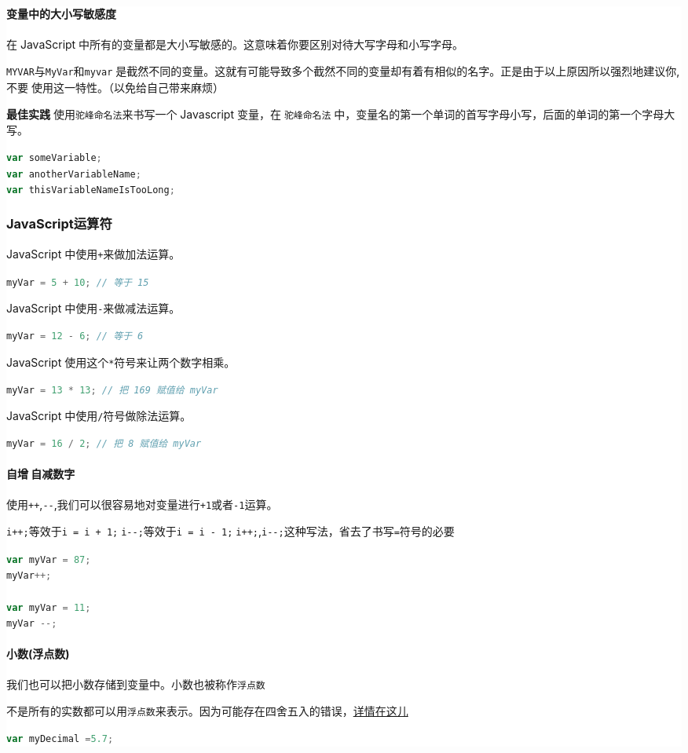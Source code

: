 #### 变量中的大小写敏感度
在 JavaScript 中所有的变量都是大小写敏感的。这意味着你要区别对待大写字母和小写字母。

`MYVAR`与`MyVar`和`myvar` 是截然不同的变量。这就有可能导致多个截然不同的变量却有着有相似的名字。正是由于以上原因所以强烈地建议你, 不要 使用这一特性。（以免给自己带来麻烦）

**最佳实践**
使用` 驼峰命名法 `来书写一个 Javascript 变量，在 `驼峰命名法` 中，变量名的第一个单词的首写字母小写，后面的单词的第一个字母大写。

```JavaScript
var someVariable;
var anotherVariableName;
var thisVariableNameIsTooLong;
```

### JavaScript运算符
JavaScript 中使用` + `来做加法运算。

```JavaScript
myVar = 5 + 10; // 等于 15
```

JavaScript 中使用` - `来做减法运算。
```JavaScript
myVar = 12 - 6; // 等于 6
```

JavaScript 使用这个` * `符号来让两个数字相乘。
```JavaScript
myVar = 13 * 13; // 把 169 赋值给 myVar
```

JavaScript 中使用` / `符号做除法运算。
```JavaScript
myVar = 16 / 2; // 把 8 赋值给 myVar
```

#### 自增 自减数字
使用` ++ `,` -- `,我们可以很容易地对变量进行`+1`或者`-1`运算。

`i++;`等效于`i = i + 1;`
`i--;`等效于`i = i - 1;`
`i++;`,`i--;`这种写法，省去了书写`=`符号的必要

```JavaScript
var myVar = 87;
myVar++;

var myVar = 11;
myVar --;
```

#### 小数(浮点数)
我们也可以把小数存储到变量中。小数也被称作` 浮点数 `

不是所有的实数都可以用` 浮点数 `来表示。因为可能存在四舍五入的错误，[详情在这儿](https://en.wikipedia.org/wiki/Floating_point#Accuracy_problems)
```JavaScript
var myDecimal =5.7;
```
